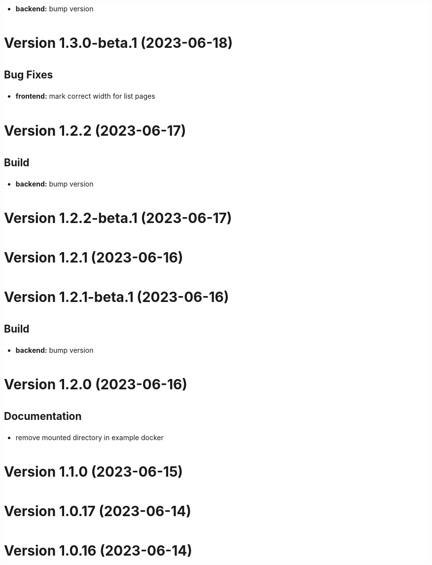 * **backend:** bump version


# Version 1.3.0-beta.1 (2023-06-18)

## Bug Fixes

* **frontend:** mark correct width for list pages


# Version 1.2.2 (2023-06-17)

## Build

* **backend:** bump version


# Version 1.2.2-beta.1 (2023-06-17)


# Version 1.2.1 (2023-06-16)


# Version 1.2.1-beta.1 (2023-06-16)

## Build

* **backend:** bump version


# Version 1.2.0 (2023-06-16)

## Documentation

* remove mounted directory in example docker


# Version 1.1.0 (2023-06-15)


# Version 1.0.17 (2023-06-14)


# Version 1.0.16 (2023-06-14)
